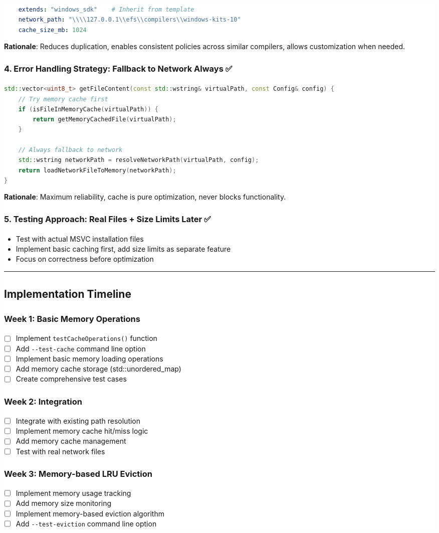 ```yaml
    extends: "windows_sdk"    # Inherit from template
    network_path: "\\\\127.0.0.1\\efs\\compilers\\windows-kits-10"
    cache_size_mb: 1024
```

**Rationale**: Reduces duplication, enables consistent policies across similar compilers, allows customization when needed.

### 4. Error Handling Strategy: **Fallback to Network Always** ✅
```cpp
std::vector<uint8_t> getFileContent(const std::wstring& virtualPath, const Config& config) {
    // Try memory cache first
    if (isFileInMemoryCache(virtualPath)) {
        return getMemoryCachedFile(virtualPath);
    }
    
    // Always fallback to network
    std::wstring networkPath = resolveNetworkPath(virtualPath, config);
    return loadNetworkFileToMemory(networkPath);
}
```

**Rationale**: Maximum reliability, cache is pure optimization, never blocks functionality.

### 5. Testing Approach: **Real Files + Size Limits Later** ✅
- Test with actual MSVC installation files
- Implement basic caching first, add size limits as separate feature
- Focus on correctness before optimization

---

## Implementation Timeline

### Week 1: Basic Memory Operations
- [ ] Implement `testCacheOperations()` function
- [ ] Add `--test-cache` command line option
- [ ] Implement basic memory loading operations
- [ ] Add memory cache storage (std::unordered_map)
- [ ] Create comprehensive test cases

### Week 2: Integration
- [ ] Integrate with existing path resolution
- [ ] Implement memory cache hit/miss logic
- [ ] Add memory cache management
- [ ] Test with real network files

### Week 3: Memory-based LRU Eviction
- [ ] Implement memory usage tracking
- [ ] Add memory size monitoring
- [ ] Implement memory-based eviction algorithm
- [ ] Add `--test-eviction` command line option
